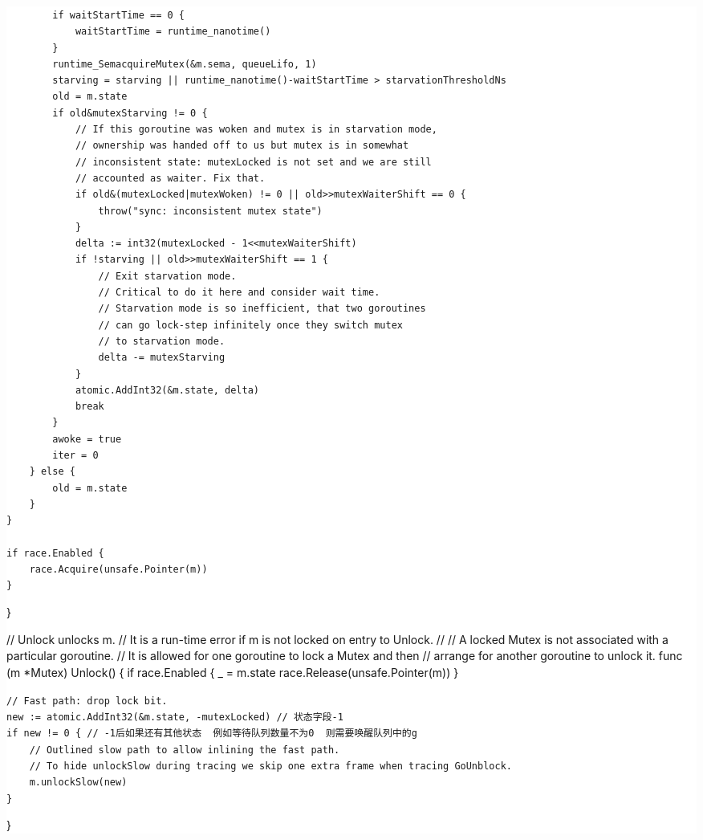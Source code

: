 			if waitStartTime == 0 {
				waitStartTime = runtime_nanotime()
			}
			runtime_SemacquireMutex(&m.sema, queueLifo, 1)
			starving = starving || runtime_nanotime()-waitStartTime > starvationThresholdNs
			old = m.state
			if old&mutexStarving != 0 {
				// If this goroutine was woken and mutex is in starvation mode,
				// ownership was handed off to us but mutex is in somewhat
				// inconsistent state: mutexLocked is not set and we are still
				// accounted as waiter. Fix that.
				if old&(mutexLocked|mutexWoken) != 0 || old>>mutexWaiterShift == 0 {
					throw("sync: inconsistent mutex state")
				}
				delta := int32(mutexLocked - 1<<mutexWaiterShift)
				if !starving || old>>mutexWaiterShift == 1 {
					// Exit starvation mode.
					// Critical to do it here and consider wait time.
					// Starvation mode is so inefficient, that two goroutines
					// can go lock-step infinitely once they switch mutex
					// to starvation mode.
					delta -= mutexStarving
				}
				atomic.AddInt32(&m.state, delta)
				break
			}
			awoke = true
			iter = 0
		} else {
			old = m.state
		}
	}

	if race.Enabled {
		race.Acquire(unsafe.Pointer(m))
	}
}

// Unlock unlocks m.
// It is a run-time error if m is not locked on entry to Unlock.
//
// A locked Mutex is not associated with a particular goroutine.
// It is allowed for one goroutine to lock a Mutex and then
// arrange for another goroutine to unlock it.
func (m *Mutex) Unlock() {
	if race.Enabled {
		_ = m.state
		race.Release(unsafe.Pointer(m))
	}

	// Fast path: drop lock bit.
	new := atomic.AddInt32(&m.state, -mutexLocked) // 状态字段-1
	if new != 0 { // -1后如果还有其他状态  例如等待队列数量不为0  则需要唤醒队列中的g
		// Outlined slow path to allow inlining the fast path.
		// To hide unlockSlow during tracing we skip one extra frame when tracing GoUnblock.
		m.unlockSlow(new)
	}
}
